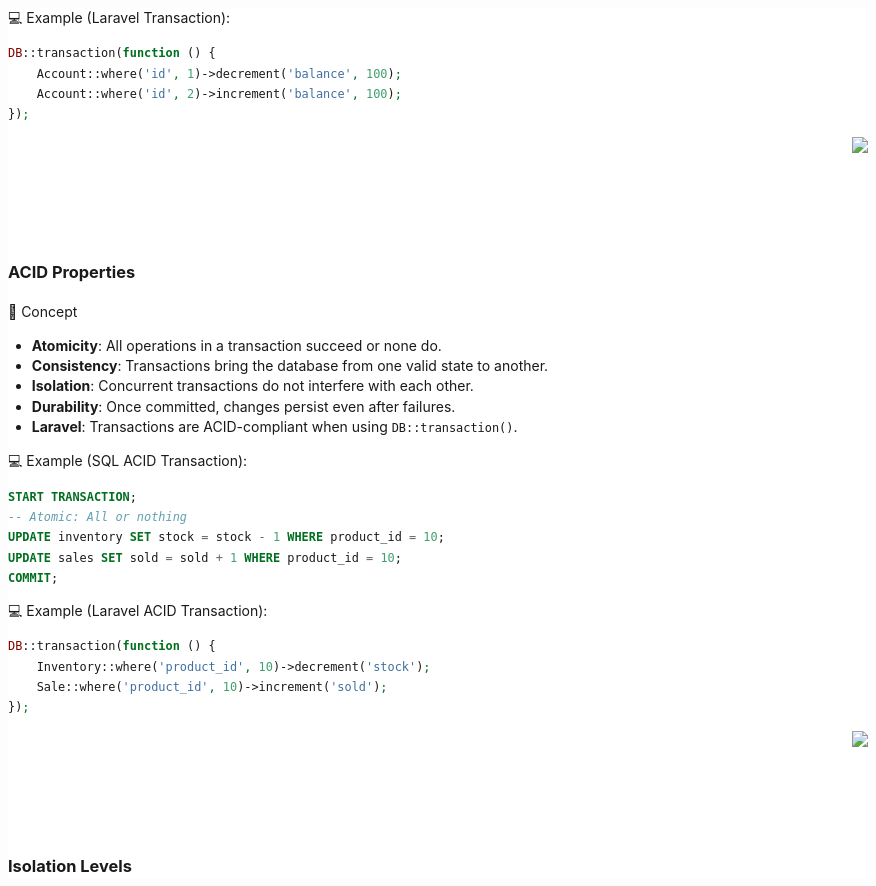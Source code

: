 💻 Example (Laravel Transaction):
```php
DB::transaction(function () {
	Account::where('id', 1)->decrement('balance', 100);
	Account::where('id', 2)->increment('balance', 100);
});
```



<p align="right"><a href="#top"><img src="https://img.shields.io/badge/-Back%20to%20Top-blueviolet?style=for-the-badge" /></a></p>

#

<br>

<br>




### ACID Properties

🔹 Concept
- **Atomicity**: All operations in a transaction succeed or none do.
- **Consistency**: Transactions bring the database from one valid state to another.
- **Isolation**: Concurrent transactions do not interfere with each other.
- **Durability**: Once committed, changes persist even after failures.
- **Laravel**: Transactions are ACID-compliant when using `DB::transaction()`.

💻 Example (SQL ACID Transaction):
```sql
START TRANSACTION;
-- Atomic: All or nothing
UPDATE inventory SET stock = stock - 1 WHERE product_id = 10;
UPDATE sales SET sold = sold + 1 WHERE product_id = 10;
COMMIT;
```

💻 Example (Laravel ACID Transaction):
```php
DB::transaction(function () {
	Inventory::where('product_id', 10)->decrement('stock');
	Sale::where('product_id', 10)->increment('sold');
});
```



<p align="right"><a href="#top"><img src="https://img.shields.io/badge/-Back%20to%20Top-blueviolet?style=for-the-badge" /></a></p>

#

<br>

<br>




### Isolation Levels
